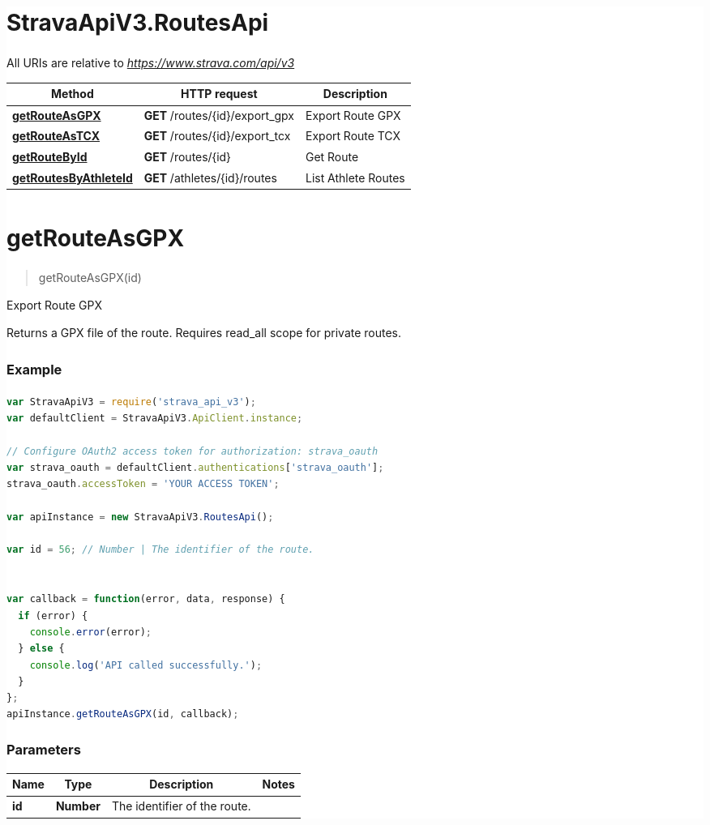 # StravaApiV3.RoutesApi

All URIs are relative to *https://www.strava.com/api/v3*

Method | HTTP request | Description
------------- | ------------- | -------------
[**getRouteAsGPX**](RoutesApi.md#getRouteAsGPX) | **GET** /routes/{id}/export_gpx | Export Route GPX
[**getRouteAsTCX**](RoutesApi.md#getRouteAsTCX) | **GET** /routes/{id}/export_tcx | Export Route TCX
[**getRouteById**](RoutesApi.md#getRouteById) | **GET** /routes/{id} | Get Route
[**getRoutesByAthleteId**](RoutesApi.md#getRoutesByAthleteId) | **GET** /athletes/{id}/routes | List Athlete Routes


<a name="getRouteAsGPX"></a>
# **getRouteAsGPX**
> getRouteAsGPX(id)

Export Route GPX

Returns a GPX file of the route. Requires read_all scope for private routes.

### Example
```javascript
var StravaApiV3 = require('strava_api_v3');
var defaultClient = StravaApiV3.ApiClient.instance;

// Configure OAuth2 access token for authorization: strava_oauth
var strava_oauth = defaultClient.authentications['strava_oauth'];
strava_oauth.accessToken = 'YOUR ACCESS TOKEN';

var apiInstance = new StravaApiV3.RoutesApi();

var id = 56; // Number | The identifier of the route.


var callback = function(error, data, response) {
  if (error) {
    console.error(error);
  } else {
    console.log('API called successfully.');
  }
};
apiInstance.getRouteAsGPX(id, callback);
```

### Parameters

Name | Type | Description  | Notes
------------- | ------------- | ------------- | -------------
 **id** | **Number**| The identifier of the route. | 
